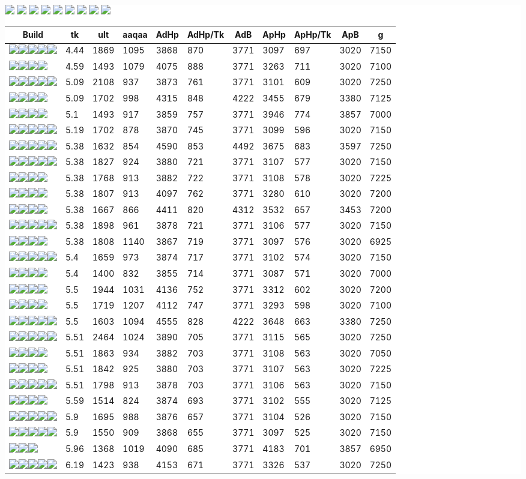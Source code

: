 
![](/Styles/Precision/PressTheAttack/PressTheAttack.png)
![](/Styles/Precision/Overheal.png)
![](/Styles/Precision/LegendBloodline/LegendBloodline.png)
![](/Styles/Precision/CutDown/CutDown.png)
![](/Styles/Sorcery/AbsoluteFocus/AbsoluteFocus.png)
![](/Styles/Sorcery/GatheringStorm/GatheringStorm.png)
![](/StatMods/StatModsAdaptiveForceIcon.png)
![](/StatMods/StatModsAdaptiveForceIcon.png)
![](/StatMods/StatModsArmorIcon.png)





 Build |tk|ult|aaqaa|AdHp|AdHp/Tk|AdB|ApHp|ApHp/Tk|ApB|g
-|-|-|-|-|-|-|-|-|-|-
![](/item/6672.png)![](/item/3033.png)![](/item/1055.png)![](/item/1036.png)![](/item/1036.png)|4.44|1869|1095|3868|870|3771|3097|697|3020|7150
![](/item/6672.png)![](/item/3153.png)![](/item/1055.png)![](/item/1036.png)|4.59|1493|1079|4075|888|3771|3263|711|3020|7100
![](/item/6672.png)![](/item/6691.png)![](/item/1055.png)![](/item/1036.png)![](/item/1036.png)|5.09|2108|937|3873|761|3771|3101|609|3020|7250
![](/item/6672.png)![](/item/6609.png)![](/item/1055.png)![](/item/1037.png)|5.09|1702|998|4315|848|4222|3455|679|3380|7125
![](/item/6672.png)![](/item/3091.png)![](/item/1055.png)![](/item/1036.png)|5.1|1493|917|3859|757|3771|3946|774|3857|7000
![](/item/6672.png)![](/item/3006.png)![](/item/1055.png)![](/item/1038.png)![](/item/1038.png)|5.19|1702|878|3870|745|3771|3099|596|3020|7150
![](/item/6672.png)![](/item/3071.png)![](/item/1055.png)![](/item/1036.png)![](/item/1036.png)|5.38|1632|854|4590|853|4492|3675|683|3597|7250
![](/item/6672.png)![](/item/6696.png)![](/item/1055.png)![](/item/1036.png)![](/item/1036.png)|5.38|1827|924|3880|721|3771|3107|577|3020|7150
![](/item/6672.png)![](/item/3508.png)![](/item/1055.png)![](/item/1037.png)|5.38|1768|913|3882|722|3771|3108|578|3020|7225
![](/item/6672.png)![](/item/3074.png)![](/item/1055.png)![](/item/1036.png)|5.38|1807|913|4097|762|3771|3280|610|3020|7200
![](/item/6672.png)![](/item/3161.png)![](/item/1055.png)![](/item/1036.png)|5.38|1667|866|4411|820|4312|3532|657|3453|7200
![](/item/6672.png)![](/item/6676.png)![](/item/1055.png)![](/item/1036.png)![](/item/1036.png)|5.38|1898|961|3878|721|3771|3106|577|3020|7150
![](/item/6672.png)![](/item/6695.png)![](/item/1055.png)![](/item/1037.png)|5.38|1808|1140|3867|719|3771|3097|576|3020|6925
![](/item/6672.png)![](/item/3087.png)![](/item/1055.png)![](/item/1036.png)![](/item/1036.png)|5.4|1659|973|3874|717|3771|3102|574|3020|7150
![](/item/6672.png)![](/item/3115.png)![](/item/1055.png)![](/item/1036.png)|5.4|1400|832|3855|714|3771|3087|571|3020|7000
![](/item/3153.png)![](/item/6691.png)![](/item/1055.png)![](/item/1036.png)|5.5|1944|1031|4136|752|3771|3312|602|3020|7200
![](/item/3153.png)![](/item/3033.png)![](/item/1055.png)![](/item/1036.png)|5.5|1719|1207|4112|747|3771|3293|598|3020|7100
![](/item/3153.png)![](/item/6609.png)![](/item/1055.png)![](/item/1036.png)![](/item/1036.png)|5.5|1603|1094|4555|828|4222|3648|663|3380|7250
![](/item/6691.png)![](/item/3033.png)![](/item/1055.png)![](/item/1036.png)![](/item/1036.png)|5.51|2464|1024|3890|705|3771|3115|565|3020|7250
![](/item/6672.png)![](/item/3179.png)![](/item/1055.png)![](/item/1038.png)|5.51|1863|934|3882|703|3771|3108|563|3020|7050
![](/item/6672.png)![](/item/3004.png)![](/item/1055.png)![](/item/1037.png)|5.51|1842|925|3880|703|3771|3107|563|3020|7225
![](/item/6672.png)![](/item/6693.png)![](/item/1055.png)![](/item/1036.png)![](/item/1036.png)|5.51|1798|913|3878|703|3771|3106|563|3020|7150
![](/item/6672.png)![](/item/3046.png)![](/item/1055.png)![](/item/1037.png)|5.59|1514|824|3874|693|3771|3102|555|3020|7125
![](/item/6672.png)![](/item/3095.png)![](/item/1055.png)![](/item/1036.png)![](/item/1036.png)|5.9|1695|988|3876|657|3771|3104|526|3020|7150
![](/item/6672.png)![](/item/3094.png)![](/item/1055.png)![](/item/1036.png)![](/item/1036.png)|5.9|1550|909|3868|655|3771|3097|525|3020|7150
![](/item/3153.png)![](/item/3091.png)![](/item/1055.png)|5.96|1368|1019|4090|685|3771|4183|701|3857|6950
![](/item/3153.png)![](/item/3046.png)![](/item/1055.png)![](/item/1036.png)![](/item/1036.png)|6.19|1423|938|4153|671|3771|3326|537|3020|7250